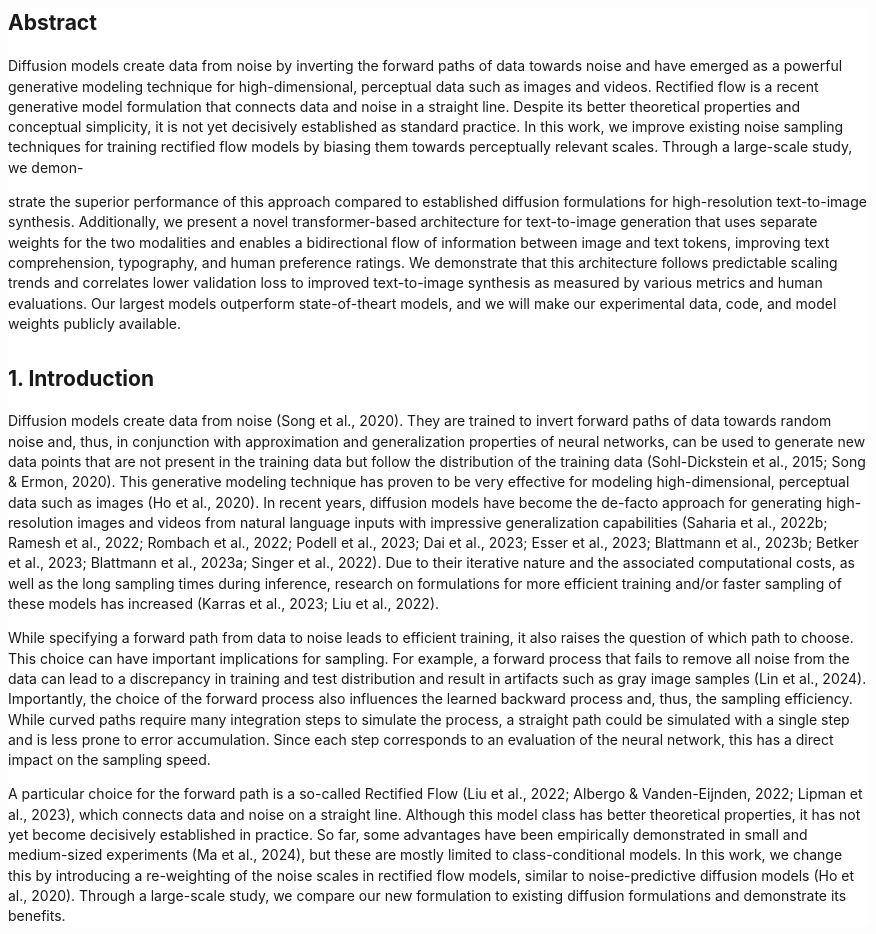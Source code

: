 ## Abstract

Diffusion models create data from noise by inverting the forward paths of data towards noise and have emerged as a powerful generative modeling technique for high-dimensional, perceptual data such as images and videos. Rectified flow is a recent generative model formulation that connects data and noise in a straight line. Despite its better theoretical properties and conceptual simplicity, it is not yet decisively established as standard practice. In this work, we improve existing noise sampling techniques for training rectified flow models by biasing them towards perceptually relevant scales. Through a large-scale study, we demon-

strate the superior performance of this approach compared to established diffusion formulations for high-resolution text-to-image synthesis. Additionally, we present a novel transformer-based architecture for text-to-image generation that uses separate weights for the two modalities and enables a bidirectional flow of information between image and text tokens, improving text comprehension, typography, and human preference ratings. We demonstrate that this architecture follows predictable scaling trends and correlates lower validation loss to improved text-to-image synthesis as measured by various metrics and human evaluations. Our largest models outperform state-of-theart models, and we will make our experimental data, code, and model weights publicly available.

## 1. Introduction

Diffusion models create data from noise (Song et al., 2020). They are trained to invert forward paths of data towards random noise and, thus, in conjunction with approximation and generalization properties of neural networks, can be used to generate new data points that are not present in the training data but follow the distribution of the training data (Sohl-Dickstein et al., 2015; Song & Ermon, 2020). This generative modeling technique has proven to be very effective for modeling high-dimensional, perceptual data such as images (Ho et al., 2020). In recent years, diffusion models have become the de-facto approach for generating high-resolution images and videos from natural language inputs with impressive generalization capabilities (Saharia et al., 2022b; Ramesh et al., 2022; Rombach et al., 2022; Podell et al., 2023; Dai et al., 2023; Esser et al., 2023; Blattmann et al., 2023b; Betker et al., 2023; Blattmann et al., 2023a; Singer et al., 2022). Due to their iterative nature and the associated computational costs, as well as the long sampling times during inference, research on formulations for more efficient training and/or faster sampling of these models has increased (Karras et al., 2023; Liu et al., 2022).

While specifying a forward path from data to noise leads to efficient training, it also raises the question of which path to choose. This choice can have important implications for sampling. For example, a forward process that fails to remove all noise from the data can lead to a discrepancy in training and test distribution and result in artifacts such as gray image samples (Lin et al., 2024). Importantly, the choice of the forward process also influences the learned backward process and, thus, the sampling efficiency. While curved paths require many integration steps to simulate the process, a straight path could be simulated with a single step and is less prone to error accumulation. Since each step corresponds to an evaluation of the neural network, this has a direct impact on the sampling speed.

A particular choice for the forward path is a so-called Rectified Flow (Liu et al., 2022; Albergo & Vanden-Eijnden, 2022; Lipman et al., 2023), which connects data and noise on a straight line. Although this model class has better theoretical properties, it has not yet become decisively established in practice. So far, some advantages have been empirically demonstrated in small and medium-sized experiments (Ma et al., 2024), but these are mostly limited to class-conditional models. In this work, we change this by introducing a re-weighting of the noise scales in rectified flow models, similar to noise-predictive diffusion models (Ho et al., 2020). Through a large-scale study, we compare our new formulation to existing diffusion formulations and demonstrate its benefits.
